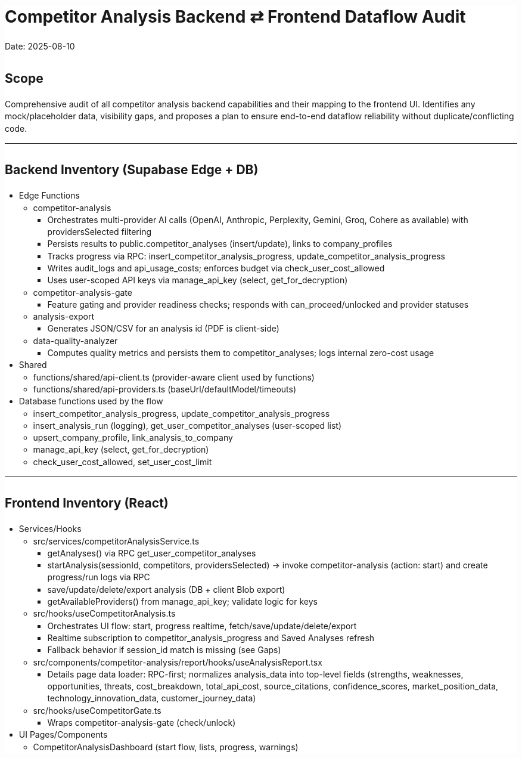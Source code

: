 # Competitor Analysis Backend ⇄ Frontend Dataflow Audit
Date: 2025-08-10

## Scope
Comprehensive audit of all competitor analysis backend capabilities and their mapping to the frontend UI. Identifies any mock/placeholder data, visibility gaps, and proposes a plan to ensure end-to-end dataflow reliability without duplicate/conflicting code.

---

## Backend Inventory (Supabase Edge + DB)

- Edge Functions
  - competitor-analysis
    - Orchestrates multi-provider AI calls (OpenAI, Anthropic, Perplexity, Gemini, Groq, Cohere as available) with providersSelected filtering
    - Persists results to public.competitor_analyses (insert/update), links to company_profiles
    - Tracks progress via RPC: insert_competitor_analysis_progress, update_competitor_analysis_progress
    - Writes audit_logs and api_usage_costs; enforces budget via check_user_cost_allowed
    - Uses user-scoped API keys via manage_api_key (select, get_for_decryption)
  - competitor-analysis-gate
    - Feature gating and provider readiness checks; responds with can_proceed/unlocked and provider statuses
  - analysis-export
    - Generates JSON/CSV for an analysis id (PDF is client-side)
  - data-quality-analyzer
    - Computes quality metrics and persists them to competitor_analyses; logs internal zero-cost usage
- Shared
  - functions/shared/api-client.ts (provider-aware client used by functions)
  - functions/shared/api-providers.ts (baseUrl/defaultModel/timeouts)
- Database functions used by the flow
  - insert_competitor_analysis_progress, update_competitor_analysis_progress
  - insert_analysis_run (logging), get_user_competitor_analyses (user-scoped list)
  - upsert_company_profile, link_analysis_to_company
  - manage_api_key (select, get_for_decryption)
  - check_user_cost_allowed, set_user_cost_limit

---

## Frontend Inventory (React)

- Services/Hooks
  - src/services/competitorAnalysisService.ts
    - getAnalyses() via RPC get_user_competitor_analyses
    - startAnalysis(sessionId, competitors, providersSelected) → invoke competitor-analysis (action: start) and create progress/run logs via RPC
    - save/update/delete/export analysis (DB + client Blob export)
    - getAvailableProviders() from manage_api_key; validate logic for keys
  - src/hooks/useCompetitorAnalysis.ts
    - Orchestrates UI flow: start, progress realtime, fetch/save/update/delete/export
    - Realtime subscription to competitor_analysis_progress and Saved Analyses refresh
    - Fallback behavior if session_id match is missing (see Gaps)
  - src/components/competitor-analysis/report/hooks/useAnalysisReport.tsx
    - Details page data loader: RPC-first; normalizes analysis_data into top-level fields (strengths, weaknesses, opportunities, threats, cost_breakdown, total_api_cost, source_citations, confidence_scores, market_position_data, technology_innovation_data, customer_journey_data)
  - src/hooks/useCompetitorGate.ts
    - Wraps competitor-analysis-gate (check/unlock)
- UI Pages/Components
  - CompetitorAnalysisDashboard (start flow, lists, progress, warnings)